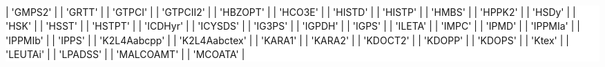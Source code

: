 | 'GMPS2'                          |
| 'GRTT'                           |
| 'GTPCI'                          |
| 'GTPCII2'                        |
| 'HBZOPT'                         |
| 'HCO3E'                          |
| 'HISTD'                          |
| 'HISTP'                          |
| 'HMBS'                           |
| 'HPPK2'                          |
| 'HSDy'                           |
| 'HSK'                            |
| 'HSST'                           |
| 'HSTPT'                          |
| 'ICDHyr'                         |
| 'ICYSDS'                         |
| 'IG3PS'                          |
| 'IGPDH'                          |
| 'IGPS'                           |
| 'ILETA'                          |
| 'IMPC'                           |
| 'IPMD'                           |
| 'IPPMIa'                         |
| 'IPPMIb'                         |
| 'IPPS'                           |
| 'K2L4Aabcpp'                     |
| 'K2L4Aabctex'                    |
| 'KARA1'                          |
| 'KARA2'                          |
| 'KDOCT2'                         |
| 'KDOPP'                          |
| 'KDOPS'                          |
| 'Ktex'                           |
| 'LEUTAi'                         |
| 'LPADSS'                         |
| 'MALCOAMT'                       |
| 'MCOATA'                         |